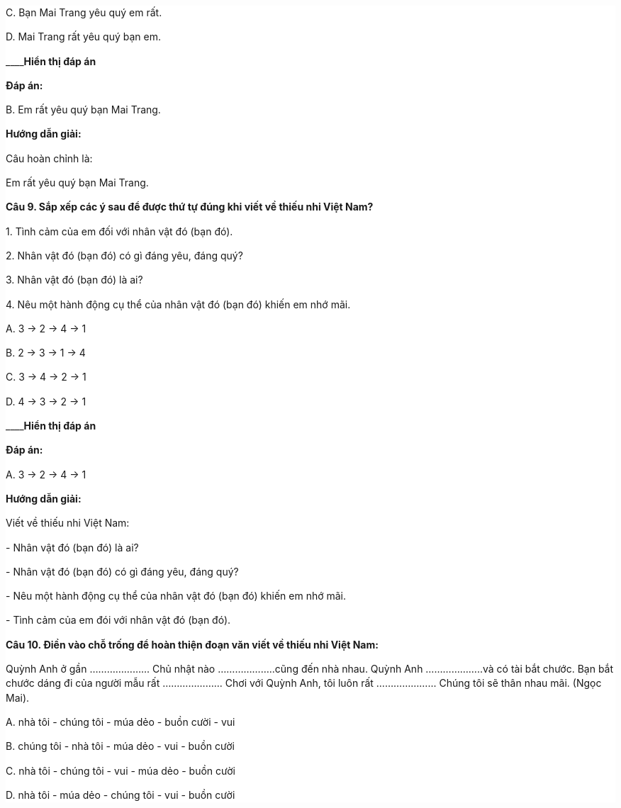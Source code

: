 C. Bạn Mai Trang yêu quý em rất.

D. Mai Trang rất yêu quý bạn em.

____**Hiển thị đáp án**

**Đáp án:**

B. Em rất yêu quý bạn Mai Trang.

**Hướng dẫn giải:**

Câu hoàn chỉnh là:

Em rất yêu quý bạn Mai Trang.

**Câu 9. Sắp xếp các ý sau để được thứ tự đúng khi viết về thiếu nhi Việt Nam?**

1\. Tình cảm của em đối với nhân vật đó (bạn đó).

2\. Nhân vật đó (bạn đó) có gì đáng yêu, đáng quý?

3\. Nhân vật đó (bạn đó) là ai?

4\. Nêu một hành động cụ thể của nhân vật đó (bạn đó) khiến em nhớ mãi.

A. 3 → 2 → 4 → 1

B. 2 → 3 → 1 → 4

C. 3 → 4 → 2 → 1

D. 4 → 3 → 2 → 1

____**Hiển thị đáp án**

**Đáp án:**

A. 3 → 2 → 4 → 1

**Hướng dẫn giải:**

Viết về thiếu nhi Việt Nam:

\- Nhân vật đó (bạn đó) là ai?

\- Nhân vật đó (bạn đó) có gì đáng yêu, đáng quý?

\- Nêu một hành động cụ thể của nhân vật đó (bạn đó) khiến em nhớ mãi.

\- Tình cảm của em đói với nhân vật đó (bạn đó).

**Câu 10. Điền vào chỗ trống để hoàn thiện đoạn văn viết về thiếu nhi Việt Nam:**

Quỳnh Anh ở gần ………………... Chủ nhật nào ………………..cũng đến nhà nhau. Quỳnh Anh ………………..và có tài bắt chước. Bạn bắt chước dáng đi của người mẫu rất ………………... Chơi với Quỳnh Anh, tôi luôn rất ………………... Chúng tôi sẽ thân nhau mãi. (Ngọc Mai).

A. nhà tôi - chúng tôi - múa dẻo - buồn cười - vui

B. chúng tôi - nhà tôi - múa dẻo - vui - buồn cười

C. nhà tôi - chúng tôi - vui - múa dẻo - buồn cười

D. nhà tôi - múa dẻo - chúng tôi - vui - buồn cười
